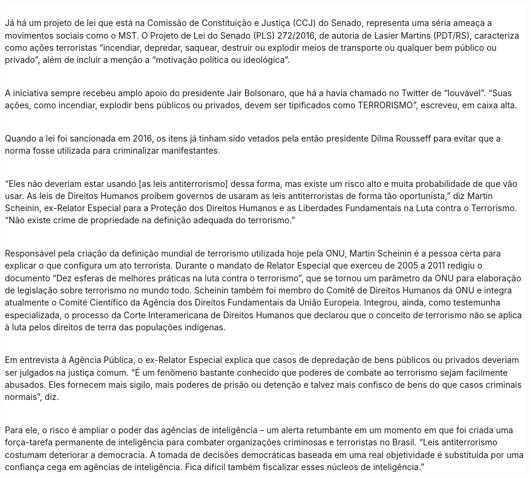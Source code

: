 <p><br />
J&aacute; h&aacute; um projeto de lei que est&aacute; na Comiss&atilde;o de Constitui&ccedil;&atilde;o e Justi&ccedil;a (CCJ) do Senado, representa uma s&eacute;ria amea&ccedil;a a movimentos sociais como o MST. O Projeto de Lei do Senado (PLS) 272/2016, de autoria de Lasier Martins (PDT/RS), caracteriza como a&ccedil;&otilde;es terroristas &ldquo;incendiar, depredar, saquear, destruir ou explodir meios de transporte ou qualquer bem p&uacute;blico ou privado&rdquo;, al&eacute;m de incluir a men&ccedil;&atilde;o a &ldquo;motiva&ccedil;&atilde;o pol&iacute;tica ou ideol&oacute;gica&rdquo;.</p>

<p><br />
A iniciativa sempre recebeu amplo apoio do presidente Jair Bolsonaro, que h&aacute; a havia chamado no Twitter de &ldquo;louv&aacute;vel&rdquo;. &ldquo;Suas a&ccedil;&otilde;es, como incendiar, explodir bens p&uacute;blicos ou privados, devem ser tipificados como TERRORISMO&rdquo;, escreveu, em caixa alta.</p>

<p><br />
Quando a lei foi sancionada em 2016, os itens j&aacute; tinham sido vetados pela ent&atilde;o presidente Dilma Rousseff para evitar que a norma fosse utilizada para criminalizar manifestantes.</p>

<p><br />
&ldquo;Eles n&atilde;o deveriam estar usando [as leis antiterrorismo] dessa forma, mas existe um risco alto e muita probabilidade de que v&atilde;o usar. As leis de Direitos Humanos pro&iacute;bem governos de usaram as leis antiterroristas de forma t&atilde;o oportunista,&rdquo; diz Martin Scheinin, ex-Relator Especial para a Prote&ccedil;&atilde;o dos Direitos Humanos e as Liberdades Fundamentais na Luta contra o Terrorismo. &ldquo;N&atilde;o existe crime de propriedade na defini&ccedil;&atilde;o adequada do terrorismo.&rdquo;</p>

<p><br />
Respons&aacute;vel pela cria&ccedil;&atilde;o da defini&ccedil;&atilde;o mundial de terrorismo utilizada hoje pela ONU, Martin Scheinin &eacute; a pessoa certa para explicar o que configura um ato terrorista. Durante o mandato de Relator Especial que exerceu de 2005 a 2011 redigiu o documento &ldquo;Dez esferas de melhores pr&aacute;ticas na luta contra o terrorismo&rdquo;, que se tornou um par&acirc;metro da ONU para elabora&ccedil;&atilde;o de legisla&ccedil;&atilde;o sobre terrorismo no mundo todo. Scheinin tamb&eacute;m foi membro do Comit&ecirc; de Direitos Humanos da ONU e integra atualmente o Comit&eacute; Cient&iacute;fico da Ag&ecirc;ncia dos Direitos Fundamentais da Uni&atilde;o Europeia. Integrou, ainda, como testemunha especializada, o processo da Corte Interamericana de Direitos Humanos que declarou que o conceito de terrorismo n&atilde;o se aplica &agrave; luta pelos direitos de terra das popula&ccedil;&otilde;es ind&iacute;genas.</p>

<p><br />
Em entrevista &agrave; Ag&ecirc;ncia P&uacute;blica, o ex-Relator Especial explica que casos de depreda&ccedil;&atilde;o de bens p&uacute;blicos ou privados deveriam ser julgados na justi&ccedil;a comum. &ldquo;&Eacute; um fen&ocirc;meno bastante conhecido que poderes de combate ao terrorismo sejam facilmente abusados. Eles fornecem mais sigilo, mais poderes de pris&atilde;o ou deten&ccedil;&atilde;o e talvez mais confisco de bens do que casos criminais normais&rdquo;, diz.</p>

<p><br />
Para ele, o risco &eacute; ampliar o poder das ag&ecirc;ncias de intelig&ecirc;ncia &ndash; um alerta retumbante em um momento em que foi criada uma for&ccedil;a-tarefa permanente de intelig&ecirc;ncia para combater organiza&ccedil;&otilde;es criminosas e terroristas no Brasil. &ldquo;Leis antiterrorismo costumam deteriorar a democracia. A tomada de decis&otilde;es democr&aacute;ticas baseada em uma real objetividade &eacute; substitu&iacute;da por uma confian&ccedil;a cega em ag&ecirc;ncias de intelig&ecirc;ncia. Fica dif&iacute;cil tamb&eacute;m fiscalizar esses n&uacute;cleos de intelig&ecirc;ncia.&rdquo;</p>
